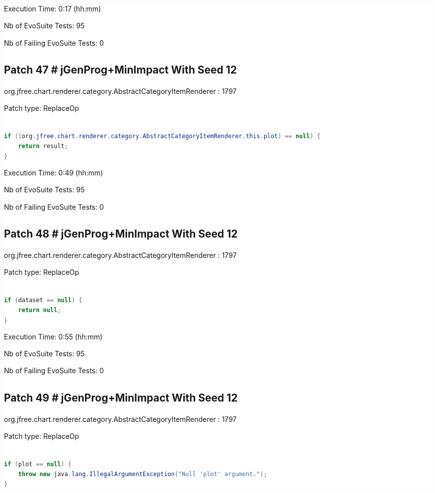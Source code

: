 
Execution Time: 0:17 (hh:mm) 

Nb of EvoSuite Tests: 95

Nb of Failing EvoSuite Tests: 0



## Patch 47 #  jGenProg+MinImpact With Seed 12

org.jfree.chart.renderer.category.AbstractCategoryItemRenderer : 1797

Patch type: ReplaceOp

```Java

if ((org.jfree.chart.renderer.category.AbstractCategoryItemRenderer.this.plot) == null) {
	return result;
} 

```


Execution Time: 0:49 (hh:mm) 

Nb of EvoSuite Tests: 95

Nb of Failing EvoSuite Tests: 0



## Patch 48 #  jGenProg+MinImpact With Seed 12

org.jfree.chart.renderer.category.AbstractCategoryItemRenderer : 1797

Patch type: ReplaceOp

```Java

if (dataset == null) {
	return null;
} 

```


Execution Time: 0:55 (hh:mm) 

Nb of EvoSuite Tests: 95

Nb of Failing EvoSuite Tests: 0



## Patch 49 #  jGenProg+MinImpact With Seed 12

org.jfree.chart.renderer.category.AbstractCategoryItemRenderer : 1797

Patch type: ReplaceOp

```Java

if (plot == null) {
	throw new java.lang.IllegalArgumentException("Null 'plot' argument.");
} 

```
